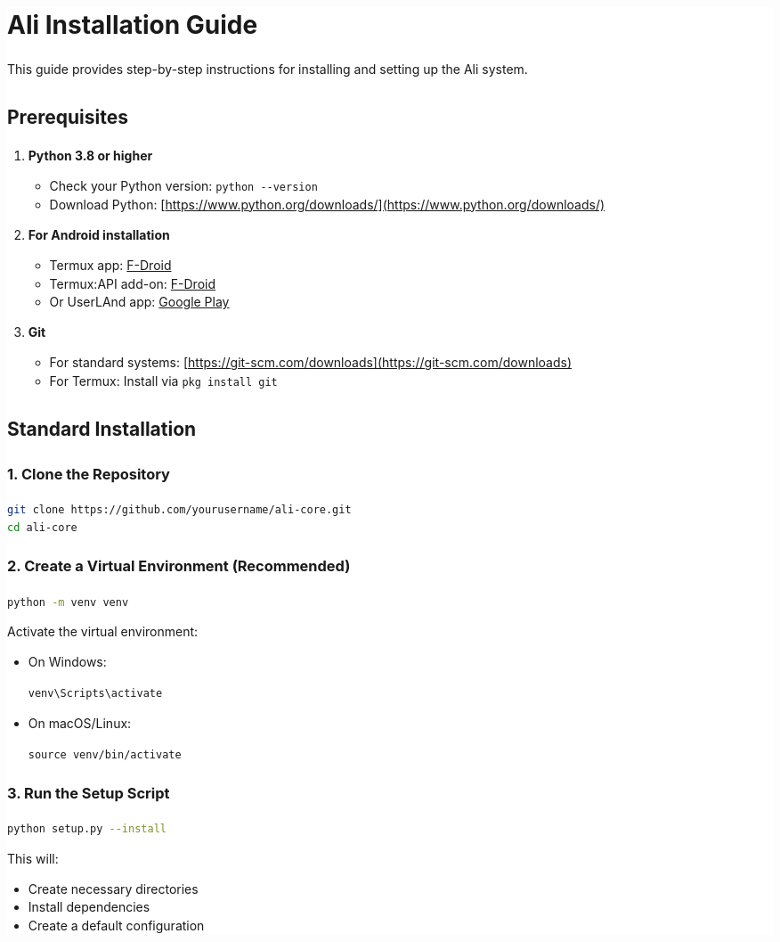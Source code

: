 # Ali Installation Guide

This guide provides step-by-step instructions for installing and setting up the Ali system.

## Prerequisites

1. **Python 3.8 or higher**
   - Check your Python version: `python --version`
   - Download Python: [https://www.python.org/downloads/](https://www.python.org/downloads/)

2. **For Android installation**
   - Termux app: [F-Droid](https://f-droid.org/en/packages/com.termux/)
   - Termux:API add-on: [F-Droid](https://f-droid.org/en/packages/com.termux.api/)
   - Or UserLAnd app: [Google Play](https://play.google.com/store/apps/details?id=tech.ula)

3. **Git**
   - For standard systems: [https://git-scm.com/downloads](https://git-scm.com/downloads)
   - For Termux: Install via `pkg install git`

## Standard Installation

### 1. Clone the Repository

```bash
git clone https://github.com/yourusername/ali-core.git
cd ali-core
```

### 2. Create a Virtual Environment (Recommended)

```bash
python -m venv venv
```

Activate the virtual environment:

- On Windows:
  ```
  venv\Scripts\activate
  ```

- On macOS/Linux:
  ```
  source venv/bin/activate
  ```

### 3. Run the Setup Script

```bash
python setup.py --install
```

This will:
- Create necessary directories
- Install dependencies
- Create a default configuration
